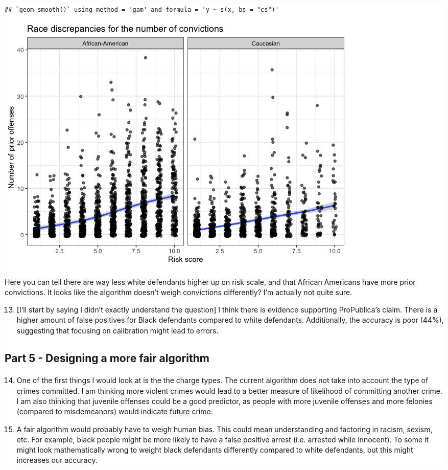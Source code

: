     ## `geom_smooth()` using method = 'gam' and formula = 'y ~ s(x, bs = "cs")'

![](other-lab-09_files/figure-gfm/other%20prior%20and%20risk%20score%20visual-1.png)

Here you can tell there are way less white defendants higher up on risk
scale, and that African Americans have more prior convictions. It looks
like the algorithm doesn’t weigh convictions differently? I’m actually
not quite sure.

13. \[I’ll start by saying I didn’t exactly understand the question\] I
    think there is evidence supporting ProPublica’s claim. There is a
    higher amount of false positives for Black defendants compared to
    white defendants. Additionally, the accuracy is poor (44%),
    suggesting that focusing on calibration might lead to errors.

## Part 5 - Designing a more fair algorithm

14. One of the first things I would look at is the the charge types. The
    current algorithm does not take into account the type of crimes
    committed. I am thinking more violent crimes would lead to a better
    measure of likelihood of committing another crime. I am also
    thinking that juvenile offenses could be a good predictor, as people
    with more juvenile offenses and more felonies (compared to
    misdemeanors) would indicate future crime.

15. A fair algorithm would probably have to weigh human bias. This could
    mean understanding and factoring in racism, sexism, etc. For
    example, black people might be more likely to have a false positive
    arrest (i.e. arrested while innocent). To some it might look
    mathematically wrong to weight black defendants differently compared
    to white defendants, but this might increases our accuracy.
